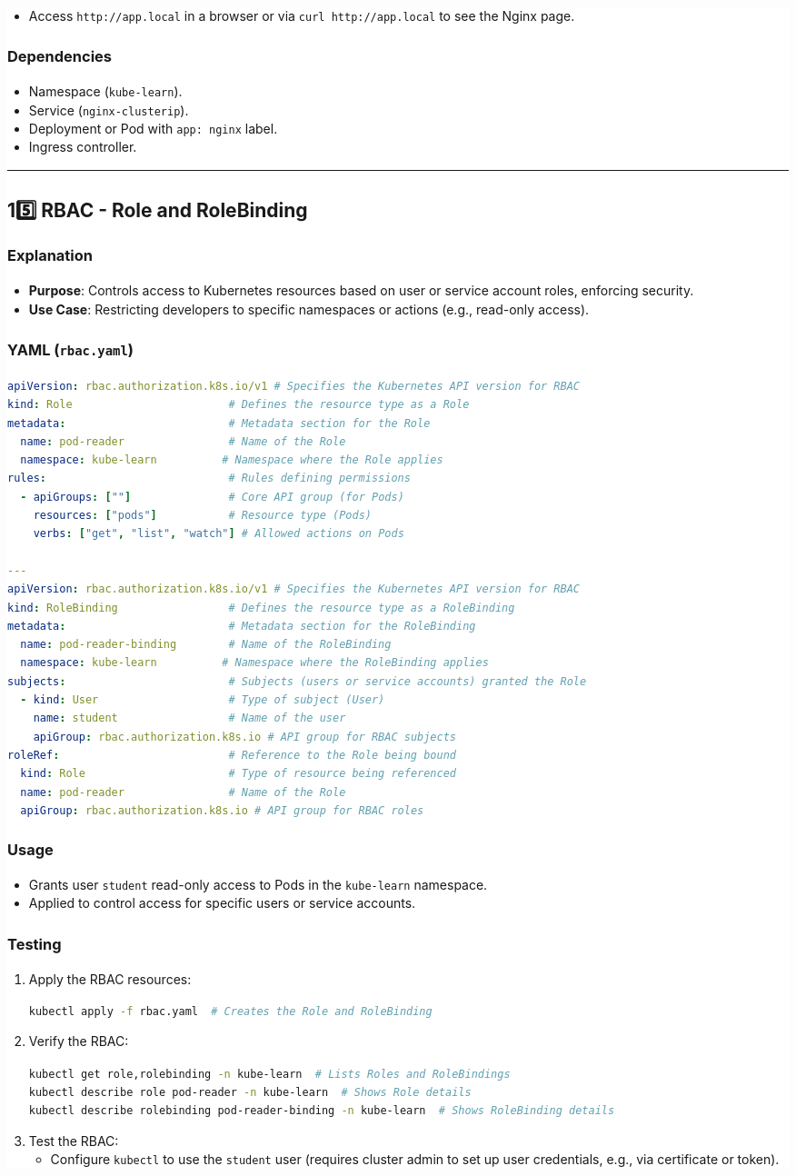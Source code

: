    - Access `http://app.local` in a browser or via `curl http://app.local` to see the Nginx page.

### **Dependencies**
- Namespace (`kube-learn`).
- Service (`nginx-clusterip`).
- Deployment or Pod with `app: nginx` label.
- Ingress controller.

---

## **15️⃣ RBAC - Role and RoleBinding**

### **Explanation**
- **Purpose**: Controls access to Kubernetes resources based on user or service account roles, enforcing security.
- **Use Case**: Restricting developers to specific namespaces or actions (e.g., read-only access).

### **YAML (`rbac.yaml`)**
```yaml
apiVersion: rbac.authorization.k8s.io/v1 # Specifies the Kubernetes API version for RBAC
kind: Role                        # Defines the resource type as a Role
metadata:                         # Metadata section for the Role
  name: pod-reader                # Name of the Role
  namespace: kube-learn          # Namespace where the Role applies
rules:                            # Rules defining permissions
  - apiGroups: [""]               # Core API group (for Pods)
    resources: ["pods"]           # Resource type (Pods)
    verbs: ["get", "list", "watch"] # Allowed actions on Pods

---
apiVersion: rbac.authorization.k8s.io/v1 # Specifies the Kubernetes API version for RBAC
kind: RoleBinding                 # Defines the resource type as a RoleBinding
metadata:                         # Metadata section for the RoleBinding
  name: pod-reader-binding        # Name of the RoleBinding
  namespace: kube-learn          # Namespace where the RoleBinding applies
subjects:                         # Subjects (users or service accounts) granted the Role
  - kind: User                    # Type of subject (User)
    name: student                 # Name of the user
    apiGroup: rbac.authorization.k8s.io # API group for RBAC subjects
roleRef:                          # Reference to the Role being bound
  kind: Role                      # Type of resource being referenced
  name: pod-reader                # Name of the Role
  apiGroup: rbac.authorization.k8s.io # API group for RBAC roles
```

### **Usage**
- Grants user `student` read-only access to Pods in the `kube-learn` namespace.
- Applied to control access for specific users or service accounts.

### **Testing**
1. Apply the RBAC resources:
   ```bash
   kubectl apply -f rbac.yaml  # Creates the Role and RoleBinding
   ```
2. Verify the RBAC:
   ```bash
   kubectl get role,rolebinding -n kube-learn  # Lists Roles and RoleBindings
   kubectl describe role pod-reader -n kube-learn  # Shows Role details
   kubectl describe rolebinding pod-reader-binding -n kube-learn  # Shows RoleBinding details
   ```
3. Test the RBAC:
   - Configure `kubectl` to use the `student` user (requires cluster admin to set up user credentials, e.g., via certificate or token).